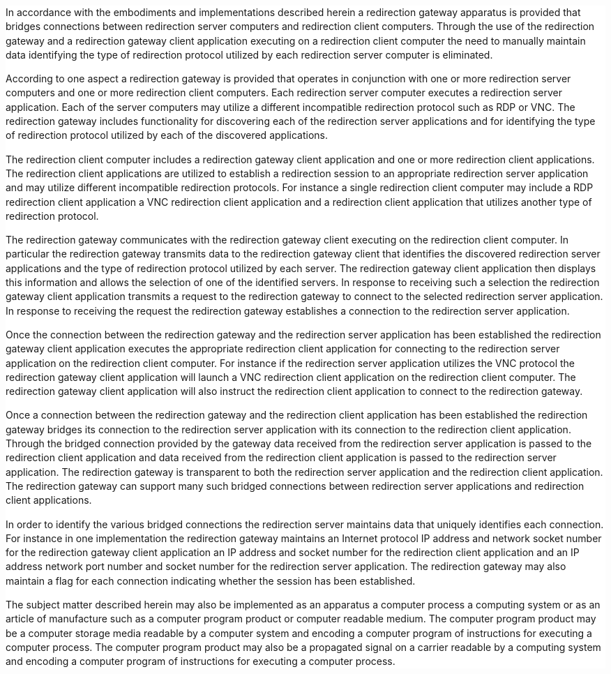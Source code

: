 In accordance with the embodiments and implementations described herein a redirection gateway apparatus is provided that bridges connections between redirection server computers and redirection client computers. Through the use of the redirection gateway and a redirection gateway client application executing on a redirection client computer the need to manually maintain data identifying the type of redirection protocol utilized by each redirection server computer is eliminated.

According to one aspect a redirection gateway is provided that operates in conjunction with one or more redirection server computers and one or more redirection client computers. Each redirection server computer executes a redirection server application. Each of the server computers may utilize a different incompatible redirection protocol such as RDP or VNC. The redirection gateway includes functionality for discovering each of the redirection server applications and for identifying the type of redirection protocol utilized by each of the discovered applications.

The redirection client computer includes a redirection gateway client application and one or more redirection client applications. The redirection client applications are utilized to establish a redirection session to an appropriate redirection server application and may utilize different incompatible redirection protocols. For instance a single redirection client computer may include a RDP redirection client application a VNC redirection client application and a redirection client application that utilizes another type of redirection protocol.

The redirection gateway communicates with the redirection gateway client executing on the redirection client computer. In particular the redirection gateway transmits data to the redirection gateway client that identifies the discovered redirection server applications and the type of redirection protocol utilized by each server. The redirection gateway client application then displays this information and allows the selection of one of the identified servers. In response to receiving such a selection the redirection gateway client application transmits a request to the redirection gateway to connect to the selected redirection server application. In response to receiving the request the redirection gateway establishes a connection to the redirection server application.

Once the connection between the redirection gateway and the redirection server application has been established the redirection gateway client application executes the appropriate redirection client application for connecting to the redirection server application on the redirection client computer. For instance if the redirection server application utilizes the VNC protocol the redirection gateway client application will launch a VNC redirection client application on the redirection client computer. The redirection gateway client application will also instruct the redirection client application to connect to the redirection gateway.

Once a connection between the redirection gateway and the redirection client application has been established the redirection gateway bridges its connection to the redirection server application with its connection to the redirection client application. Through the bridged connection provided by the gateway data received from the redirection server application is passed to the redirection client application and data received from the redirection client application is passed to the redirection server application. The redirection gateway is transparent to both the redirection server application and the redirection client application. The redirection gateway can support many such bridged connections between redirection server applications and redirection client applications.

In order to identify the various bridged connections the redirection server maintains data that uniquely identifies each connection. For instance in one implementation the redirection gateway maintains an Internet protocol IP address and network socket number for the redirection gateway client application an IP address and socket number for the redirection client application and an IP address network port number and socket number for the redirection server application. The redirection gateway may also maintain a flag for each connection indicating whether the session has been established.

The subject matter described herein may also be implemented as an apparatus a computer process a computing system or as an article of manufacture such as a computer program product or computer readable medium. The computer program product may be a computer storage media readable by a computer system and encoding a computer program of instructions for executing a computer process. The computer program product may also be a propagated signal on a carrier readable by a computing system and encoding a computer program of instructions for executing a computer process.
